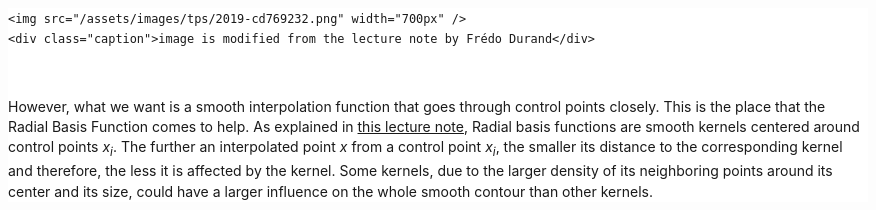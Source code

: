     <img src="/assets/images/tps/2019-cd769232.png" width="700px" />
    <div class="caption">image is modified from the lecture note by Frédo Durand</div>
</div>
<br/>


However, what we want is a smooth interpolation function that goes through control points closely. This is the place that the Radial Basis Function comes to help. As explained in [this lecture note](http://groups.csail.mit.edu/graphics/classes/CompPhoto06/html/lecturenotes/14_WarpMorph.pdf), Radial basis functions are smooth kernels centered around control points $x_i$. The further an interpolated point $x$ from a control point $x_i$, the smaller its distance to the corresponding kernel and therefore, the less it is affected by the kernel. Some kernels, due to the larger density of its neighboring points around its center and its size, could have a larger influence on the whole smooth contour than other kernels.

<div style="align: left; text-align:center;">